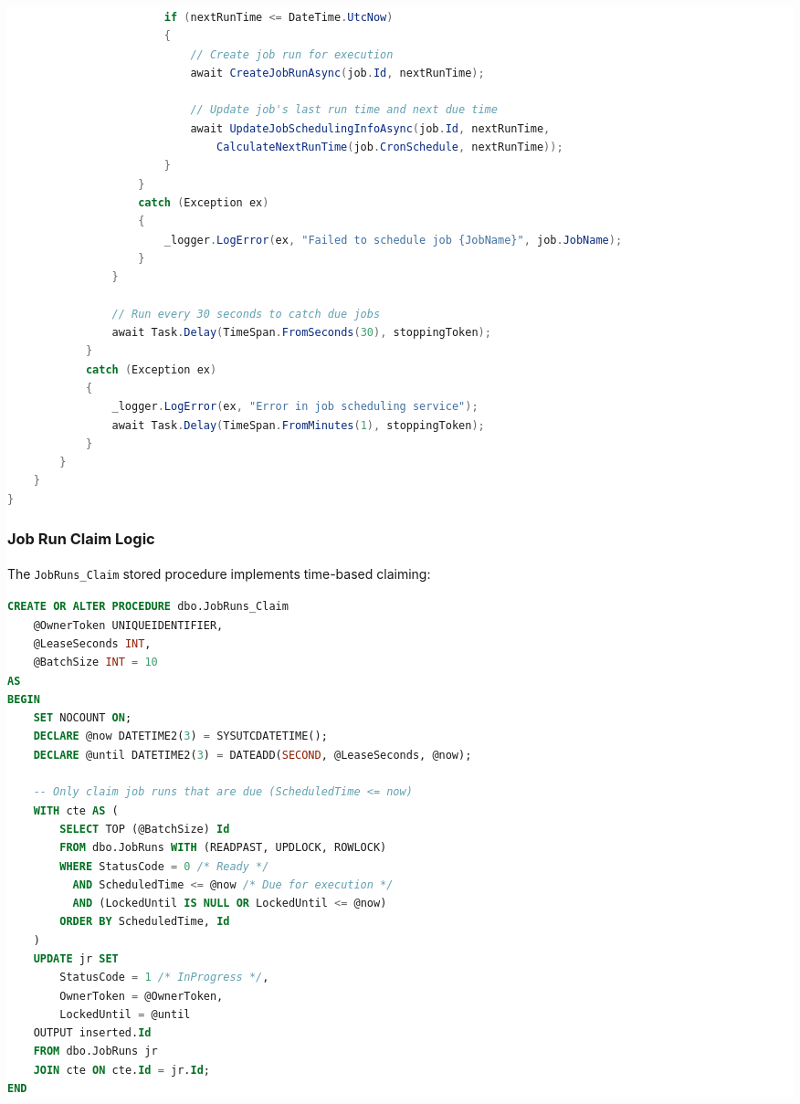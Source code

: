 ```csharp
                        if (nextRunTime <= DateTime.UtcNow)
                        {
                            // Create job run for execution
                            await CreateJobRunAsync(job.Id, nextRunTime);
                            
                            // Update job's last run time and next due time
                            await UpdateJobSchedulingInfoAsync(job.Id, nextRunTime, 
                                CalculateNextRunTime(job.CronSchedule, nextRunTime));
                        }
                    }
                    catch (Exception ex)
                    {
                        _logger.LogError(ex, "Failed to schedule job {JobName}", job.JobName);
                    }
                }
                
                // Run every 30 seconds to catch due jobs
                await Task.Delay(TimeSpan.FromSeconds(30), stoppingToken);
            }
            catch (Exception ex)
            {
                _logger.LogError(ex, "Error in job scheduling service");
                await Task.Delay(TimeSpan.FromMinutes(1), stoppingToken);
            }
        }
    }
}
```

### Job Run Claim Logic

The `JobRuns_Claim` stored procedure implements time-based claiming:

```sql
CREATE OR ALTER PROCEDURE dbo.JobRuns_Claim
    @OwnerToken UNIQUEIDENTIFIER,
    @LeaseSeconds INT,
    @BatchSize INT = 10
AS
BEGIN
    SET NOCOUNT ON;
    DECLARE @now DATETIME2(3) = SYSUTCDATETIME();
    DECLARE @until DATETIME2(3) = DATEADD(SECOND, @LeaseSeconds, @now);

    -- Only claim job runs that are due (ScheduledTime <= now)
    WITH cte AS (
        SELECT TOP (@BatchSize) Id
        FROM dbo.JobRuns WITH (READPAST, UPDLOCK, ROWLOCK)
        WHERE StatusCode = 0 /* Ready */
          AND ScheduledTime <= @now /* Due for execution */
          AND (LockedUntil IS NULL OR LockedUntil <= @now)
        ORDER BY ScheduledTime, Id
    )
    UPDATE jr SET 
        StatusCode = 1 /* InProgress */, 
        OwnerToken = @OwnerToken, 
        LockedUntil = @until
    OUTPUT inserted.Id
    FROM dbo.JobRuns jr
    JOIN cte ON cte.Id = jr.Id;
END
```
